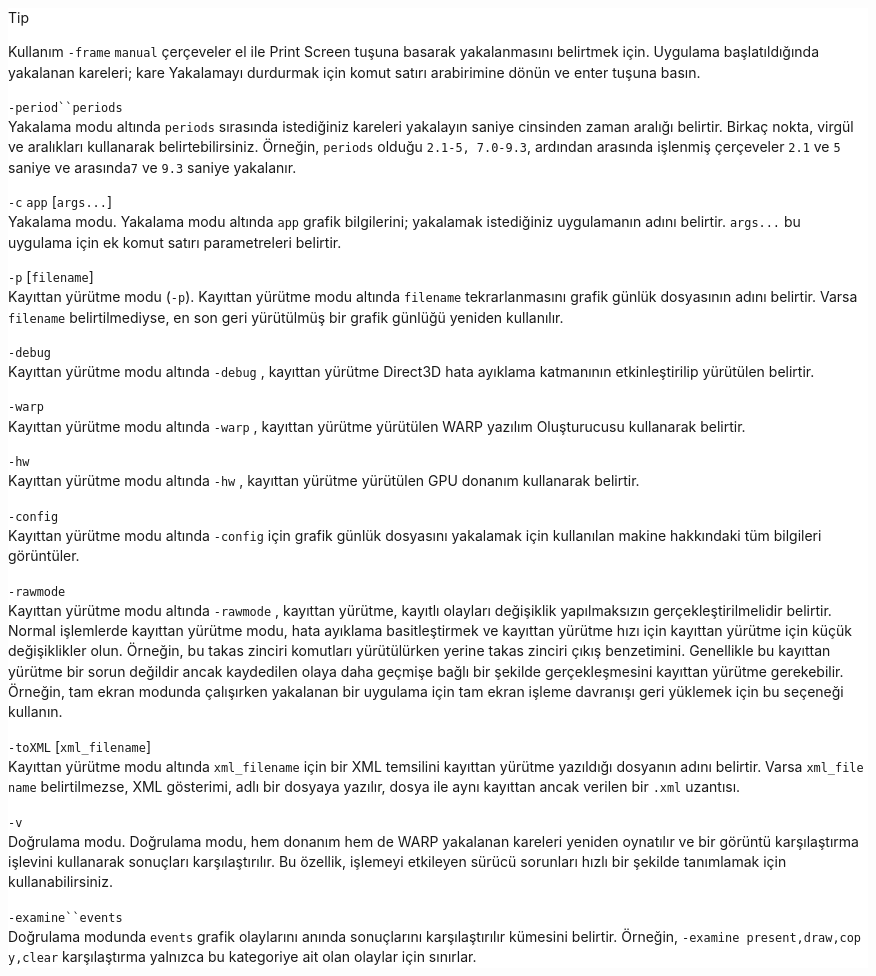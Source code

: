 > [!TIP]
> Kullanım `-frame` `manual` çerçeveler el ile Print Screen tuşuna basarak yakalanmasını belirtmek için. Uygulama başlatıldığında yakalanan kareleri; kare Yakalamayı durdurmak için komut satırı arabirimine dönün ve enter tuşuna basın.  
  
 `-period``periods`  
 Yakalama modu altında `periods` sırasında istediğiniz kareleri yakalayın saniye cinsinden zaman aralığı belirtir. Birkaç nokta, virgül ve aralıkları kullanarak belirtebilirsiniz. Örneğin, `periods` olduğu `2.1-5, 7.0-9.3`, ardından arasında işlenmiş çerçeveler `2.1` ve `5` saniye ve arasında`7` ve `9.3` saniye yakalanır.  
  
 `-c` `app` [`args...`]  
 Yakalama modu. Yakalama modu altında `app` grafik bilgilerini; yakalamak istediğiniz uygulamanın adını belirtir. `args...` bu uygulama için ek komut satırı parametreleri belirtir.  
  
 `-p` [`filename`]  
 Kayıttan yürütme modu (`-p`). Kayıttan yürütme modu altında `filename` tekrarlanmasını grafik günlük dosyasının adını belirtir. Varsa `filename` belirtilmediyse, en son geri yürütülmüş bir grafik günlüğü yeniden kullanılır.  
  
 `-debug`  
 Kayıttan yürütme modu altında `-debug` , kayıttan yürütme Direct3D hata ayıklama katmanının etkinleştirilip yürütülen belirtir.  
  
 `-warp`  
 Kayıttan yürütme modu altında `-warp` , kayıttan yürütme yürütülen WARP yazılım Oluşturucusu kullanarak belirtir.  
  
 `-hw`  
 Kayıttan yürütme modu altında `-hw` , kayıttan yürütme yürütülen GPU donanım kullanarak belirtir.  
  
 `-config`  
 Kayıttan yürütme modu altında `-config` için grafik günlük dosyasını yakalamak için kullanılan makine hakkındaki tüm bilgileri görüntüler.  
  
 `-rawmode`  
 Kayıttan yürütme modu altında `-rawmode` , kayıttan yürütme, kayıtlı olayları değişiklik yapılmaksızın gerçekleştirilmelidir belirtir. Normal işlemlerde kayıttan yürütme modu, hata ayıklama basitleştirmek ve kayıttan yürütme hızı için kayıttan yürütme için küçük değişiklikler olun. Örneğin, bu takas zinciri komutları yürütülürken yerine takas zinciri çıkış benzetimini. Genellikle bu kayıttan yürütme bir sorun değildir ancak kaydedilen olaya daha geçmişe bağlı bir şekilde gerçekleşmesini kayıttan yürütme gerekebilir. Örneğin, tam ekran modunda çalışırken yakalanan bir uygulama için tam ekran işleme davranışı geri yüklemek için bu seçeneği kullanın.  
  
 `-toXML` [`xml_filename`]  
 Kayıttan yürütme modu altında `xml_filename` için bir XML temsilini kayıttan yürütme yazıldığı dosyanın adını belirtir. Varsa `xml_filename` belirtilmezse, XML gösterimi, adlı bir dosyaya yazılır, dosya ile aynı kayıttan ancak verilen bir `.xml` uzantısı.  
  
 `-v`  
 Doğrulama modu. Doğrulama modu, hem donanım hem de WARP yakalanan kareleri yeniden oynatılır ve bir görüntü karşılaştırma işlevini kullanarak sonuçları karşılaştırılır. Bu özellik, işlemeyi etkileyen sürücü sorunları hızlı bir şekilde tanımlamak için kullanabilirsiniz.  
  
 `-examine``events`  
 Doğrulama modunda `events` grafik olaylarını anında sonuçlarını karşılaştırılır kümesini belirtir. Örneğin, `-examine present,draw,copy,clear` karşılaştırma yalnızca bu kategoriye ait olan olaylar için sınırlar.  
  